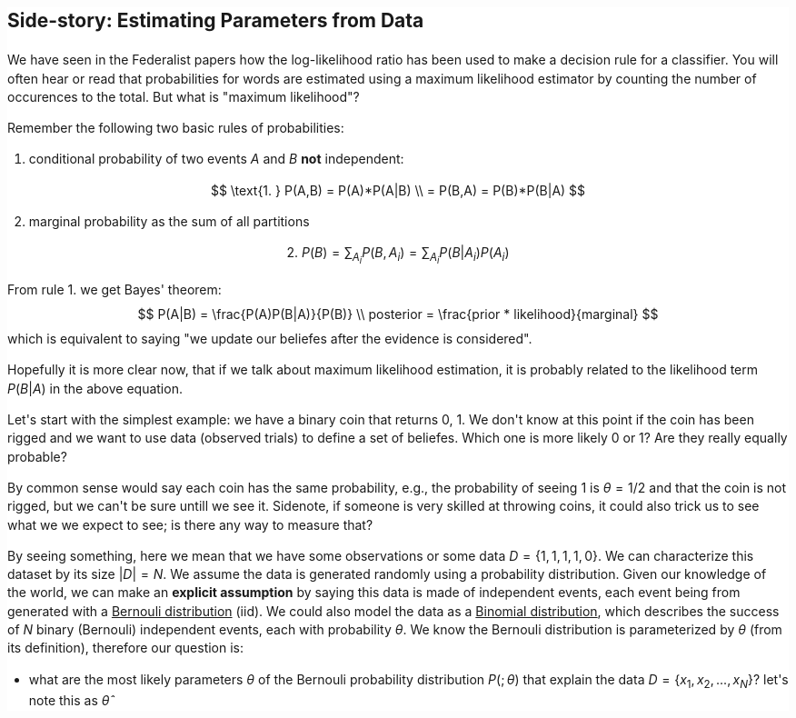 
## Side-story: Estimating Parameters from Data
<a name="map_mle"></a> 

We have seen in the Federalist papers how the log-likelihood ratio has been used to make a decision rule for a classifier. You will often hear or read that probabilities for words are estimated using a maximum likelihood estimator by counting the number of occurences to the total. But what is "maximum likelihood"?


Remember the following two basic rules of probabilities:
1. conditional probability of two events $A$ and $B$ **not** independent:

$$
\text{1. }  P(A,B) = P(A)*P(A|B) \\
= P(B,A) = P(B)*P(B|A)
$$

2. marginal probability as the sum of all partitions

$$
\text{2. }  P(B) = \sum_{A_i}P(B, A_i) = \sum_{A_i}P(B|A_i)P(A_i)
$$

From rule 1. we get Bayes' theorem:
$$
P(A|B) = \frac{P(A)P(B|A)}{P(B)} \\
posterior = \frac{prior * likelihood}{marginal}
$$
which is equivalent to saying "we update our beliefes after the evidence is considered". 

Hopefully it is more clear now, that if we talk about maximum likelihood estimation, it is probably related to the likelihood term $P(B|A)$ in the above equation.

Let's start with the simplest example: we have a binary coin that returns 0, 1. We don't know at this point if the coin has been rigged and we want to use data (observed trials) to define a set of beliefes. Which one is more likely 0 or 1? Are they really equally probable? 

By common sense would say each coin has the same probability, e.g., the probability of seeing $1$ is $\theta=1/2$ and that the coin is not rigged, but we can't be sure untill we see it. Sidenote, if someone is very skilled at throwing coins, it could also trick us to see what we we expect to see; is there any way to measure that?


By seeing something, here we mean that we have some observations or some data $D = \{1,1,1,1,0\}$. We can characterize this dataset by its size $|D| = N$. We assume the data is generated randomly using a probability distribution. Given our knowledge of the world, we can make an **explicit assumption** by saying this data is made of independent events, each event being from generated with a [Bernouli distribution](https://en.wikipedia.org/wiki/Bernoulli_distribution) (iid). We could also model the data as a [Binomial distribution](https://en.wikipedia.org/wiki/Binomial_distribution), which describes the success of $N$ binary (Bernouli) independent events, each with probability $\theta$. We know the Bernouli distribution is parameterized by $\theta$ (from its definition), therefore our question is:
- what are the most likely parameters $\theta$ of the Bernouli probability distribution $P(; \theta)$ that explain the data $D = \{x_1, x_2, ..., x_N\}$? let's note this as $\hat{\theta}$
